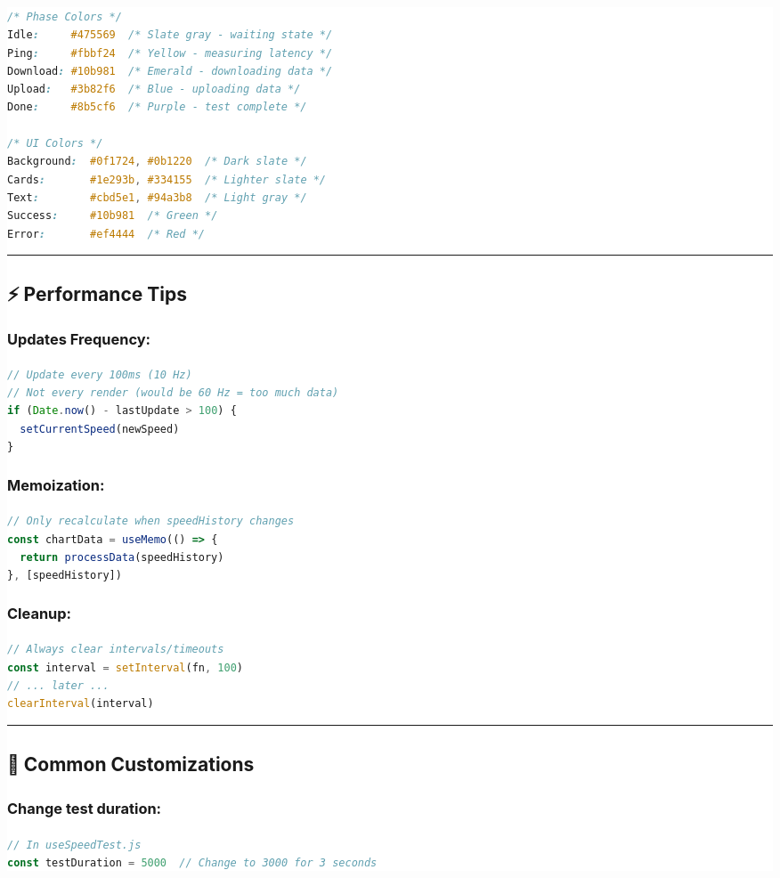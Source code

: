 ```css
/* Phase Colors */
Idle:     #475569  /* Slate gray - waiting state */
Ping:     #fbbf24  /* Yellow - measuring latency */
Download: #10b981  /* Emerald - downloading data */
Upload:   #3b82f6  /* Blue - uploading data */
Done:     #8b5cf6  /* Purple - test complete */

/* UI Colors */
Background:  #0f1724, #0b1220  /* Dark slate */
Cards:       #1e293b, #334155  /* Lighter slate */
Text:        #cbd5e1, #94a3b8  /* Light gray */
Success:     #10b981  /* Green */
Error:       #ef4444  /* Red */
```

---

## ⚡ Performance Tips

### Updates Frequency:
```javascript
// Update every 100ms (10 Hz)
// Not every render (would be 60 Hz = too much data)
if (Date.now() - lastUpdate > 100) {
  setCurrentSpeed(newSpeed)
}
```

### Memoization:
```javascript
// Only recalculate when speedHistory changes
const chartData = useMemo(() => {
  return processData(speedHistory)
}, [speedHistory])
```

### Cleanup:
```javascript
// Always clear intervals/timeouts
const interval = setInterval(fn, 100)
// ... later ...
clearInterval(interval)
```

---

## 🔧 Common Customizations

### Change test duration:
```javascript
// In useSpeedTest.js
const testDuration = 5000  // Change to 3000 for 3 seconds
```
